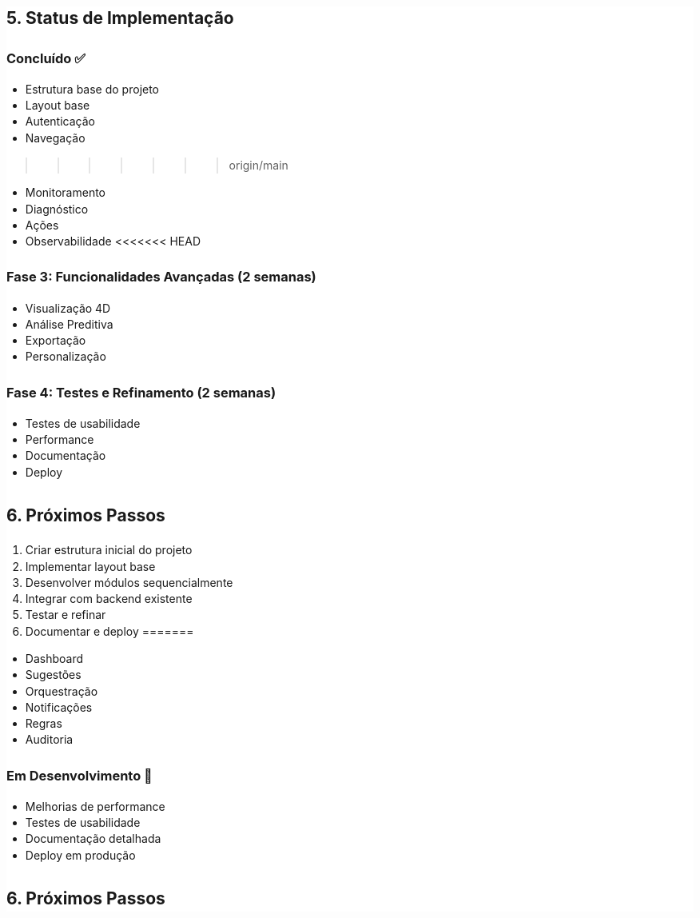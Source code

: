 ## 5. Status de Implementação

### Concluído ✅
- Estrutura base do projeto
- Layout base
- Autenticação
- Navegação
>>>>>>> origin/main
- Monitoramento
- Diagnóstico
- Ações
- Observabilidade
<<<<<<< HEAD

### Fase 3: Funcionalidades Avançadas (2 semanas)
- Visualização 4D
- Análise Preditiva
- Exportação
- Personalização

### Fase 4: Testes e Refinamento (2 semanas)
- Testes de usabilidade
- Performance
- Documentação
- Deploy

## 6. Próximos Passos

1. Criar estrutura inicial do projeto
2. Implementar layout base
3. Desenvolver módulos sequencialmente
4. Integrar com backend existente
5. Testar e refinar
6. Documentar e deploy 
=======
- Dashboard
- Sugestões
- Orquestração
- Notificações
- Regras
- Auditoria

### Em Desenvolvimento 🚧
- Melhorias de performance
- Testes de usabilidade
- Documentação detalhada
- Deploy em produção

## 6. Próximos Passos
